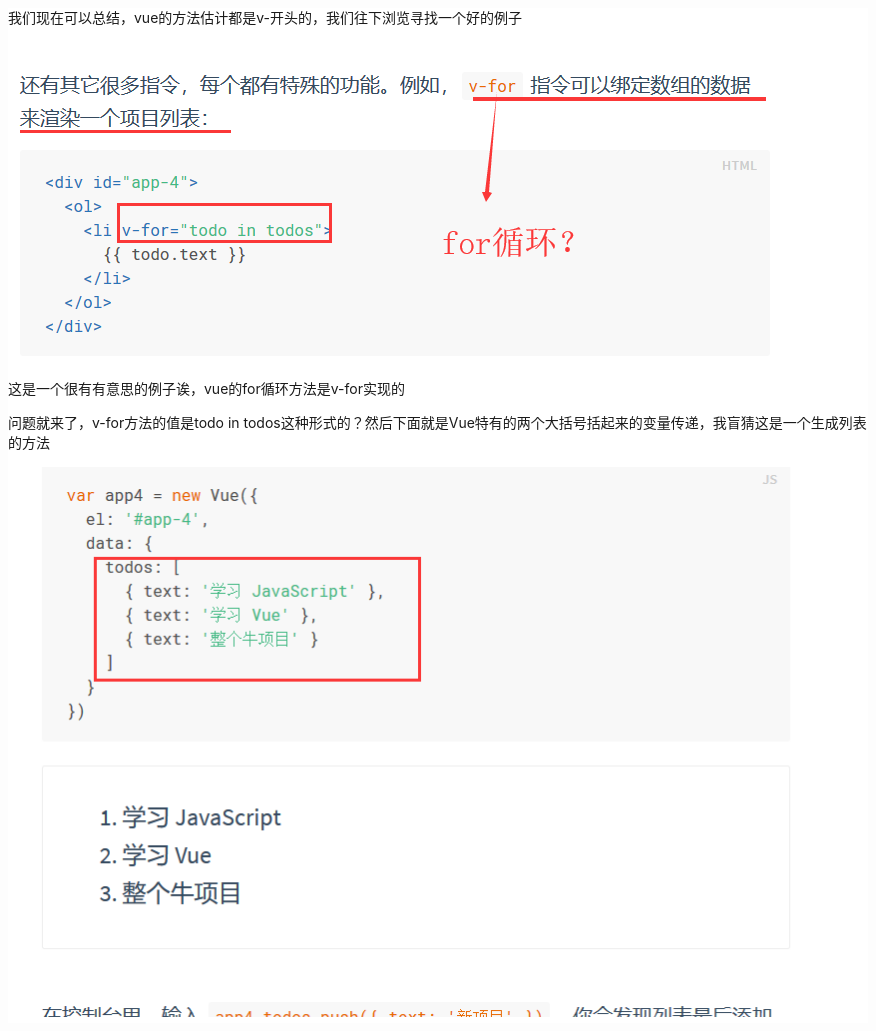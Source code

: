 我们现在可以总结，vue的方法估计都是v-开头的，我们往下浏览寻找一个好的例子

![1557391417655](assets/1557391417655.png)

这是一个很有有意思的例子诶，vue的for循环方法是v-for实现的

问题就来了，v-for方法的值是todo in todos这种形式的？然后下面就是Vue特有的两个大括号括起来的变量传递，我盲猜这是一个生成列表的方法

![1557391516181](assets/1557391516181.png)
